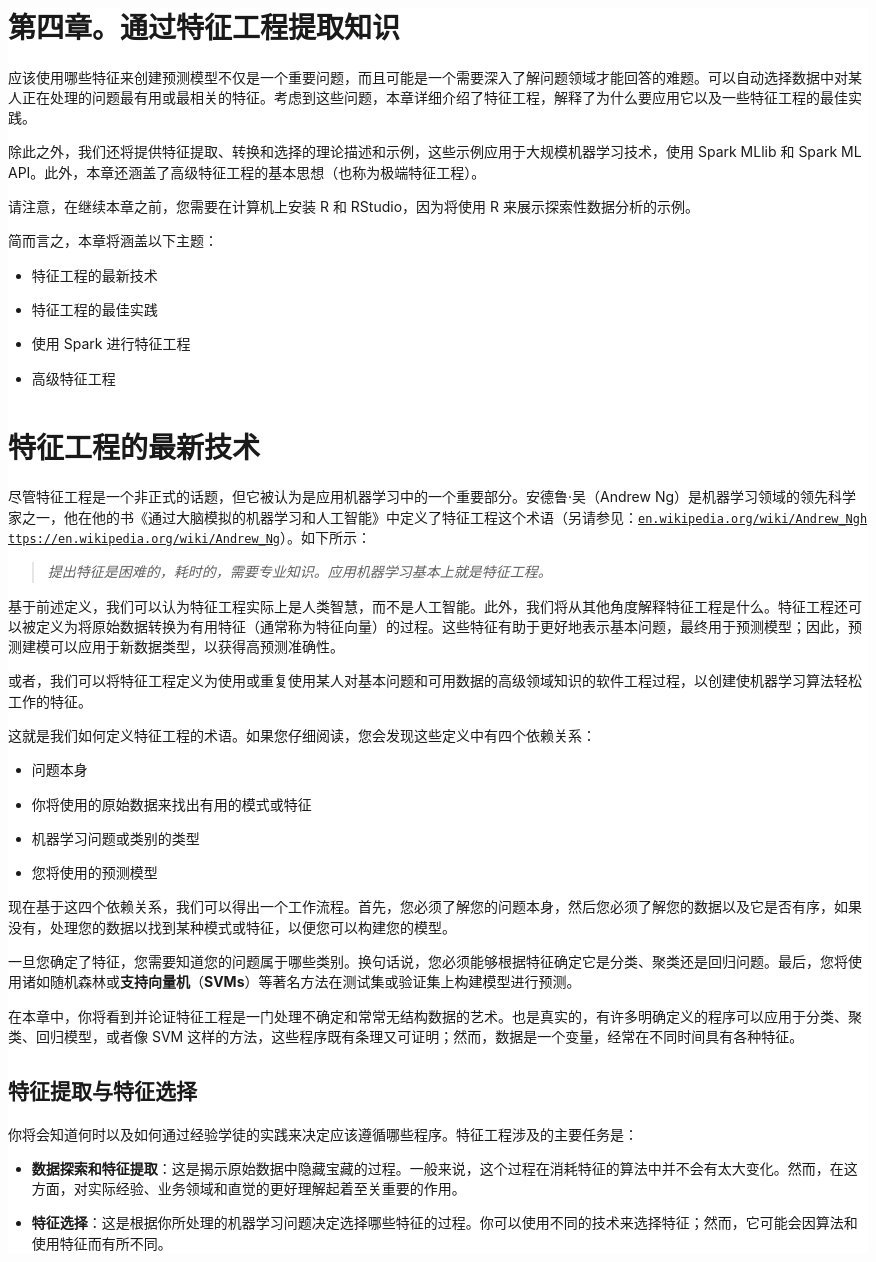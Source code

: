 # 第四章。通过特征工程提取知识

应该使用哪些特征来创建预测模型不仅是一个重要问题，而且可能是一个需要深入了解问题领域才能回答的难题。可以自动选择数据中对某人正在处理的问题最有用或最相关的特征。考虑到这些问题，本章详细介绍了特征工程，解释了为什么要应用它以及一些特征工程的最佳实践。

除此之外，我们还将提供特征提取、转换和选择的理论描述和示例，这些示例应用于大规模机器学习技术，使用 Spark MLlib 和 Spark ML API。此外，本章还涵盖了高级特征工程的基本思想（也称为极端特征工程）。

请注意，在继续本章之前，您需要在计算机上安装 R 和 RStudio，因为将使用 R 来展示探索性数据分析的示例。

简而言之，本章将涵盖以下主题：

+   特征工程的最新技术

+   特征工程的最佳实践

+   使用 Spark 进行特征工程

+   高级特征工程

# 特征工程的最新技术

尽管特征工程是一个非正式的话题，但它被认为是应用机器学习中的一个重要部分。安德鲁·吴（Andrew Ng）是机器学习领域的领先科学家之一，他在他的书《通过大脑模拟的机器学习和人工智能》中定义了特征工程这个术语（另请参见：[`en.wikipedia.org/wiki/Andrew_Nghttps://en.wikipedia.org/wiki/Andrew_Ng`](https://en.wikipedia.org/wiki/Andrew_Nghttps://en.wikipedia.org/wiki/Andrew_Ng)）。如下所示：

> *提出特征是困难的，耗时的，需要专业知识。应用机器学习基本上就是特征工程。*

基于前述定义，我们可以认为特征工程实际上是人类智慧，而不是人工智能。此外，我们将从其他角度解释特征工程是什么。特征工程还可以被定义为将原始数据转换为有用特征（通常称为特征向量）的过程。这些特征有助于更好地表示基本问题，最终用于预测模型；因此，预测建模可以应用于新数据类型，以获得高预测准确性。

或者，我们可以将特征工程定义为使用或重复使用某人对基本问题和可用数据的高级领域知识的软件工程过程，以创建使机器学习算法轻松工作的特征。

这就是我们如何定义特征工程的术语。如果您仔细阅读，您会发现这些定义中有四个依赖关系：

+   问题本身

+   你将使用的原始数据来找出有用的模式或特征

+   机器学习问题或类别的类型

+   您将使用的预测模型

现在基于这四个依赖关系，我们可以得出一个工作流程。首先，您必须了解您的问题本身，然后您必须了解您的数据以及它是否有序，如果没有，处理您的数据以找到某种模式或特征，以便您可以构建您的模型。

一旦您确定了特征，您需要知道您的问题属于哪些类别。换句话说，您必须能够根据特征确定它是分类、聚类还是回归问题。最后，您将使用诸如随机森林或**支持向量机**（**SVMs**）等著名方法在测试集或验证集上构建模型进行预测。

在本章中，你将看到并论证特征工程是一门处理不确定和常常无结构数据的艺术。也是真实的，有许多明确定义的程序可以应用于分类、聚类、回归模型，或者像 SVM 这样的方法，这些程序既有条理又可证明；然而，数据是一个变量，经常在不同时间具有各种特征。

## 特征提取与特征选择

你将会知道何时以及如何通过经验学徒的实践来决定应该遵循哪些程序。特征工程涉及的主要任务是：

+   **数据探索和特征提取**：这是揭示原始数据中隐藏宝藏的过程。一般来说，这个过程在消耗特征的算法中并不会有太大变化。然而，在这方面，对实际经验、业务领域和直觉的更好理解起着至关重要的作用。

+   **特征选择**：这是根据你所处理的机器学习问题决定选择哪些特征的过程。你可以使用不同的技术来选择特征；然而，它可能会因算法和使用特征而有所不同。
